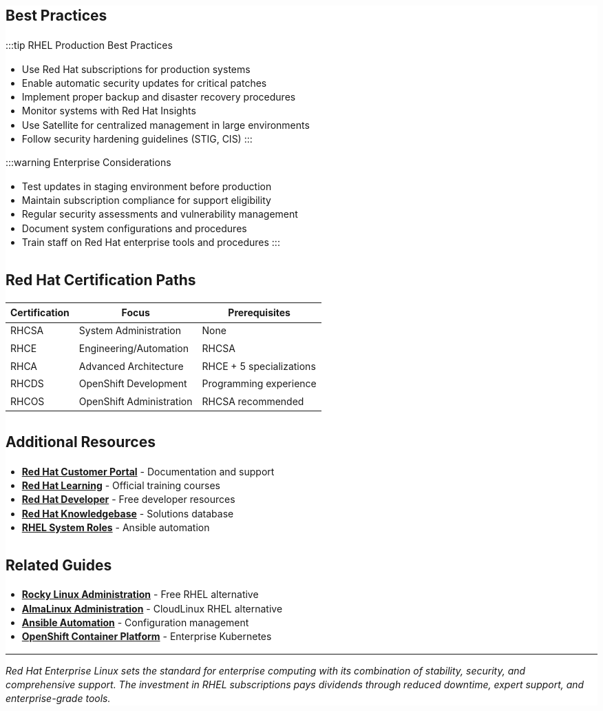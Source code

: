 ```bash
```

## Best Practices

:::tip RHEL Production Best Practices
- Use Red Hat subscriptions for production systems
- Enable automatic security updates for critical patches
- Implement proper backup and disaster recovery procedures
- Monitor systems with Red Hat Insights
- Use Satellite for centralized management in large environments
- Follow security hardening guidelines (STIG, CIS)
:::

:::warning Enterprise Considerations
- Test updates in staging environment before production
- Maintain subscription compliance for support eligibility
- Regular security assessments and vulnerability management
- Document system configurations and procedures
- Train staff on Red Hat enterprise tools and procedures
:::

## Red Hat Certification Paths

| Certification | Focus | Prerequisites |
|---|---|---|
| RHCSA | System Administration | None |
| RHCE | Engineering/Automation | RHCSA |
| RHCA | Advanced Architecture | RHCE + 5 specializations |
| RHCDS | OpenShift Development | Programming experience |
| RHCOS | OpenShift Administration | RHCSA recommended |

## Additional Resources

- **[Red Hat Customer Portal](https://access.redhat.com/)** - Documentation and support
- **[Red Hat Learning](https://www.redhat.com/en/training)** - Official training courses
- **[Red Hat Developer](https://developers.redhat.com/)** - Free developer resources
- **[Red Hat Knowledgebase](https://access.redhat.com/knowledgebase)** - Solutions database
- **[RHEL System Roles](https://access.redhat.com/articles/3050101)** - Ansible automation

## Related Guides

- **[Rocky Linux Administration](/docs/os/rocky)** - Free RHEL alternative
- **[AlmaLinux Administration](/docs/os/almalinux)** - CloudLinux RHEL alternative
- **[Ansible Automation](/docs/automation/ansible)** - Configuration management
- **[OpenShift Container Platform](/docs/orchestration/openshift)** - Enterprise Kubernetes

---

*Red Hat Enterprise Linux sets the standard for enterprise computing with its combination of stability, security, and comprehensive support. The investment in RHEL subscriptions pays dividends through reduced downtime, expert support, and enterprise-grade tools.*